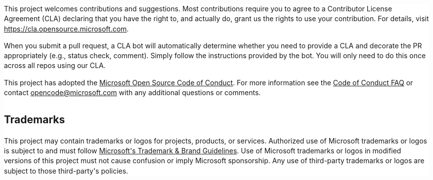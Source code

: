 This project welcomes contributions and suggestions.  Most contributions require you to agree to a
Contributor License Agreement (CLA) declaring that you have the right to, and actually do, grant us
the rights to use your contribution. For details, visit https://cla.opensource.microsoft.com.

When you submit a pull request, a CLA bot will automatically determine whether you need to provide
a CLA and decorate the PR appropriately (e.g., status check, comment). Simply follow the instructions
provided by the bot. You will only need to do this once across all repos using our CLA.

This project has adopted the [Microsoft Open Source Code of Conduct](https://opensource.microsoft.com/codeofconduct/).
For more information see the [Code of Conduct FAQ](https://opensource.microsoft.com/codeofconduct/faq/) or
contact [opencode@microsoft.com](mailto:opencode@microsoft.com) with any additional questions or comments.

## Trademarks

This project may contain trademarks or logos for projects, products, or services. Authorized use of Microsoft
trademarks or logos is subject to and must follow
[Microsoft's Trademark & Brand Guidelines](https://www.microsoft.com/en-us/legal/intellectualproperty/trademarks/usage/general).
Use of Microsoft trademarks or logos in modified versions of this project must not cause confusion or imply Microsoft sponsorship.
Any use of third-party trademarks or logos are subject to those third-party's policies.

